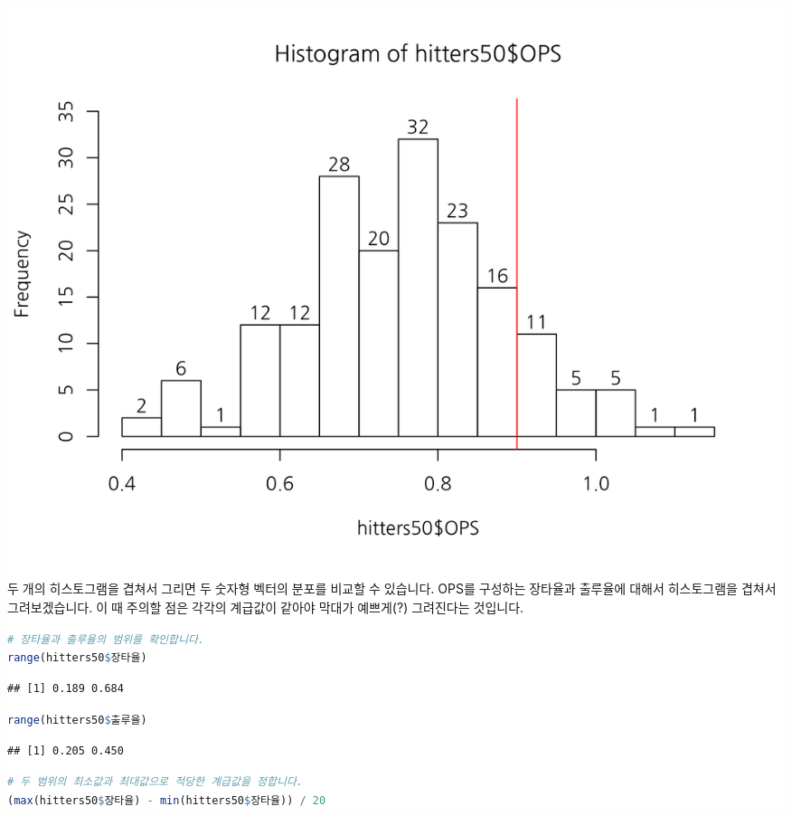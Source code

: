 ![](https://raw.githubusercontent.com/MrKevinNa/MrKevinNa.github.io/master/images/2018-03-21-R-기초-5/unnamed-chunk-26-1.png)

두 개의 히스토그램을 겹쳐서 그리면 두 숫자형 벡터의 분포를 비교할 수 있습니다. OPS를 구성하는 장타율과 출루율에 대해서 히스토그램을 겹쳐서 그려보겠습니다. 이 때 주의할 점은 각각의 계급값이 같아야 막대가 예쁘게(?) 그려진다는 것입니다.

``` r
# 장타율과 출루율의 범위를 확인합니다. 
range(hitters50$장타율)
```

    ## [1] 0.189 0.684

``` r
range(hitters50$출루율)
```

    ## [1] 0.205 0.450

``` r
# 두 범위의 최소값과 최대값으로 적당한 계급값을 정합니다. 
(max(hitters50$장타율) - min(hitters50$장타율)) / 20
```
